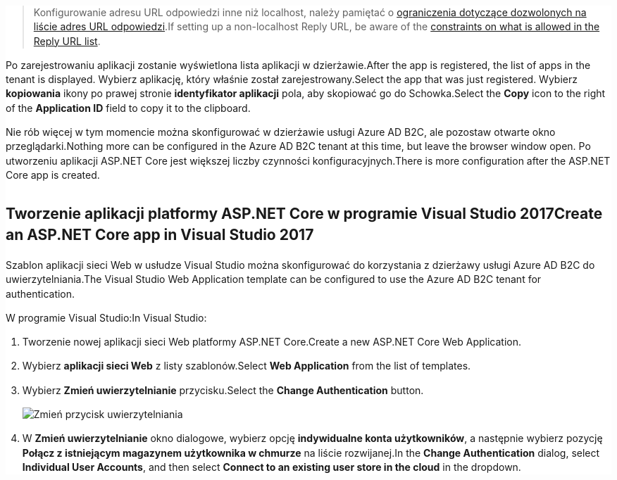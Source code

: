 > <span data-ttu-id="b0f50-148">Konfigurowanie adresu URL odpowiedzi inne niż localhost, należy pamiętać o [ograniczenia dotyczące dozwolonych na liście adres URL odpowiedzi](/azure/active-directory-b2c/active-directory-b2c-app-registration#choosing-a-web-app-or-api-reply-url).</span><span class="sxs-lookup"><span data-stu-id="b0f50-148">If setting up a non-localhost Reply URL, be aware of the [constraints on what is allowed in the Reply URL list](/azure/active-directory-b2c/active-directory-b2c-app-registration#choosing-a-web-app-or-api-reply-url).</span></span> 

<span data-ttu-id="b0f50-149">Po zarejestrowaniu aplikacji zostanie wyświetlona lista aplikacji w dzierżawie.</span><span class="sxs-lookup"><span data-stu-id="b0f50-149">After the app is registered, the list of apps in the tenant is displayed.</span></span> <span data-ttu-id="b0f50-150">Wybierz aplikację, który właśnie został zarejestrowany.</span><span class="sxs-lookup"><span data-stu-id="b0f50-150">Select the app that was just registered.</span></span> <span data-ttu-id="b0f50-151">Wybierz **kopiowania** ikony po prawej stronie **identyfikator aplikacji** pola, aby skopiować go do Schowka.</span><span class="sxs-lookup"><span data-stu-id="b0f50-151">Select the **Copy** icon to the right of the **Application ID** field to copy it to the clipboard.</span></span>

<span data-ttu-id="b0f50-152">Nie rób więcej w tym momencie można skonfigurować w dzierżawie usługi Azure AD B2C, ale pozostaw otwarte okno przeglądarki.</span><span class="sxs-lookup"><span data-stu-id="b0f50-152">Nothing more can be configured in the Azure AD B2C tenant at this time, but leave the browser window open.</span></span> <span data-ttu-id="b0f50-153">Po utworzeniu aplikacji ASP.NET Core jest większej liczby czynności konfiguracyjnych.</span><span class="sxs-lookup"><span data-stu-id="b0f50-153">There is more configuration after the ASP.NET Core app is created.</span></span>

## <a name="create-an-aspnet-core-app-in-visual-studio-2017"></a><span data-ttu-id="b0f50-154">Tworzenie aplikacji platformy ASP.NET Core w programie Visual Studio 2017</span><span class="sxs-lookup"><span data-stu-id="b0f50-154">Create an ASP.NET Core app in Visual Studio 2017</span></span>

<span data-ttu-id="b0f50-155">Szablon aplikacji sieci Web w usłudze Visual Studio można skonfigurować do korzystania z dzierżawy usługi Azure AD B2C do uwierzytelniania.</span><span class="sxs-lookup"><span data-stu-id="b0f50-155">The Visual Studio Web Application template can be configured to use the Azure AD B2C tenant for authentication.</span></span>

<span data-ttu-id="b0f50-156">W programie Visual Studio:</span><span class="sxs-lookup"><span data-stu-id="b0f50-156">In Visual Studio:</span></span>

1. <span data-ttu-id="b0f50-157">Tworzenie nowej aplikacji sieci Web platformy ASP.NET Core.</span><span class="sxs-lookup"><span data-stu-id="b0f50-157">Create a new ASP.NET Core Web Application.</span></span> 
2. <span data-ttu-id="b0f50-158">Wybierz **aplikacji sieci Web** z listy szablonów.</span><span class="sxs-lookup"><span data-stu-id="b0f50-158">Select **Web Application** from the list of templates.</span></span>
3. <span data-ttu-id="b0f50-159">Wybierz **Zmień uwierzytelnianie** przycisku.</span><span class="sxs-lookup"><span data-stu-id="b0f50-159">Select the **Change Authentication** button.</span></span>
    
    ![Zmień przycisk uwierzytelniania](./azure-ad-b2c/_static/changeauth.png)

4. <span data-ttu-id="b0f50-161">W **Zmień uwierzytelnianie** okno dialogowe, wybierz opcję **indywidualne konta użytkowników**, a następnie wybierz pozycję **Połącz z istniejącym magazynem użytkownika w chmurze** na liście rozwijanej.</span><span class="sxs-lookup"><span data-stu-id="b0f50-161">In the **Change Authentication** dialog, select **Individual User Accounts**, and then select **Connect to an existing user store in the cloud** in the dropdown.</span></span> 
    